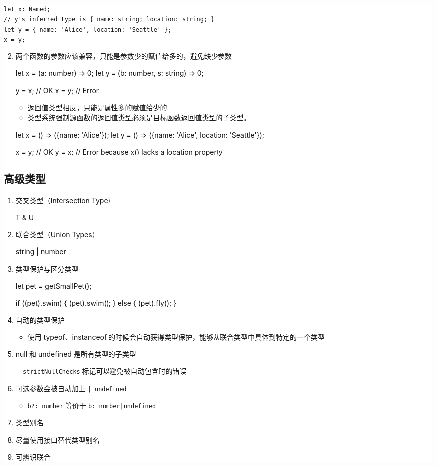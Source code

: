 	let x: Named;
	// y's inferred type is { name: string; location: string; }
	let y = { name: 'Alice', location: 'Seattle' };
	x = y;

2. 两个函数的参数应该兼容，只能是参数少的赋值给多的，避免缺少参数

	let x = (a: number) => 0;
	let y = (b: number, s: string) => 0;
	
	y = x; // OK
	x = y; // Error

	- 返回值类型相反，只能是属性多的赋值给少的
	- 类型系统强制源函数的返回值类型必须是目标函数返回值类型的子类型。
	
	let x = () => ({name: 'Alice'});
	let y = () => ({name: 'Alice', location: 'Seattle'});
	
	x = y; // OK
	y = x; // Error because x() lacks a location property

## 高级类型 ##

1. 交叉类型（Intersection Type）

	T & U

2. 联合类型（Union Types）

	string | number

3. 类型保护与区分类型

	let pet = getSmallPet();
	
	if ((<Fish>pet).swim) {
	    (<Fish>pet).swim();
	}
	else {
	    (<Bird>pet).fly();
	}

4. 自动的类型保护

	- 使用 typeof、instanceof 的时候会自动获得类型保护，能够从联合类型中具体到特定的一个类型

5. null 和 undefined 是所有类型的子类型

	`--strictNullChecks` 标记可以避免被自动包含时的错误

6. 可选参数会被自动加上 `| undefined`

	- `b?: number` 等价于 `b: number|undefined`

7. 类型别名

8. 尽量使用接口替代类型别名

9. 可辨识联合
